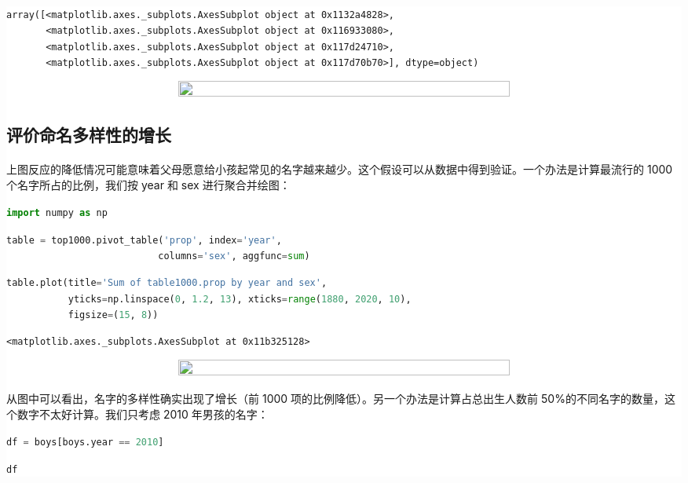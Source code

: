 


    array([<matplotlib.axes._subplots.AxesSubplot object at 0x1132a4828>,
           <matplotlib.axes._subplots.AxesSubplot object at 0x116933080>,
           <matplotlib.axes._subplots.AxesSubplot object at 0x117d24710>,
           <matplotlib.axes._subplots.AxesSubplot object at 0x117d70b70>], dtype=object)




<p align="center">
    <img width="70%" height="70%" src="http://images.iterate.site/blog/image/180708/f7eCmchcH0.png?imageslim">
</p>

## 评价命名多样性的增长

上图反应的降低情况可能意味着父母愿意给小孩起常见的名字越来越少。这个假设可以从数据中得到验证。一个办法是计算最流行的 1000 个名字所占的比例，我们按 year 和 sex 进行聚合并绘图：


```Python
import numpy as np
```


```Python
table = top1000.pivot_table('prop', index='year',
                           columns='sex', aggfunc=sum)
```


```Python
table.plot(title='Sum of table1000.prop by year and sex',
           yticks=np.linspace(0, 1.2, 13), xticks=range(1880, 2020, 10),
           figsize=(15, 8))
```




```
<matplotlib.axes._subplots.AxesSubplot at 0x11b325128>
```




<p align="center">
    <img width="70%" height="70%" src="http://images.iterate.site/blog/image/180708/Flmk6IegFf.png?imageslim">
</p>

从图中可以看出，名字的多样性确实出现了增长（前 1000 项的比例降低）。另一个办法是计算占总出生人数前 50%的不同名字的数量，这个数字不太好计算。我们只考虑 2010 年男孩的名字：


```Python
df = boys[boys.year == 2010]
```


```Python
df
```


